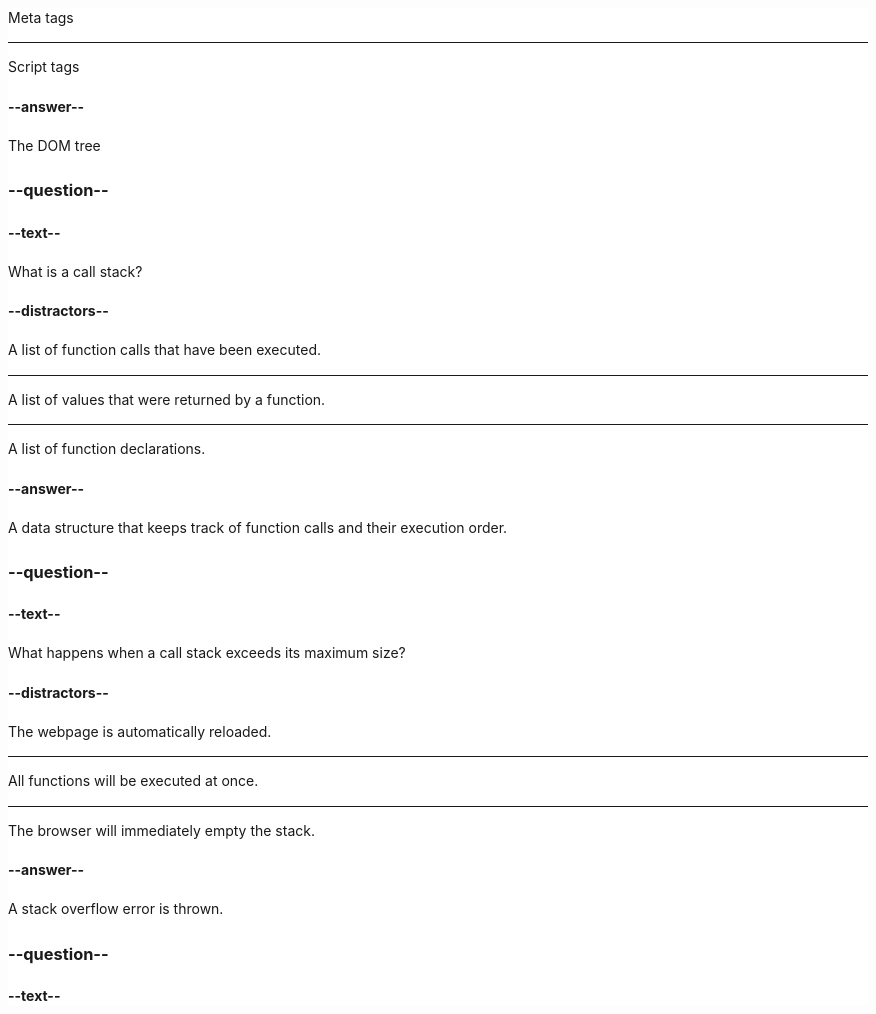 
Meta tags

---

Script tags

#### --answer--

The DOM tree

### --question--

#### --text--

What is a call stack?

#### --distractors--

A list of function calls that have been executed.

---

A list of values that were returned by a function.

---

A list of function declarations.

#### --answer--

A data structure that keeps track of function calls and their execution order.

### --question--

#### --text--

What happens when a call stack exceeds its maximum size?

#### --distractors--

The webpage is automatically reloaded.

---

All functions will be executed at once.

---

The browser will immediately empty the stack.

#### --answer--

A stack overflow error is thrown.

### --question--

#### --text--
